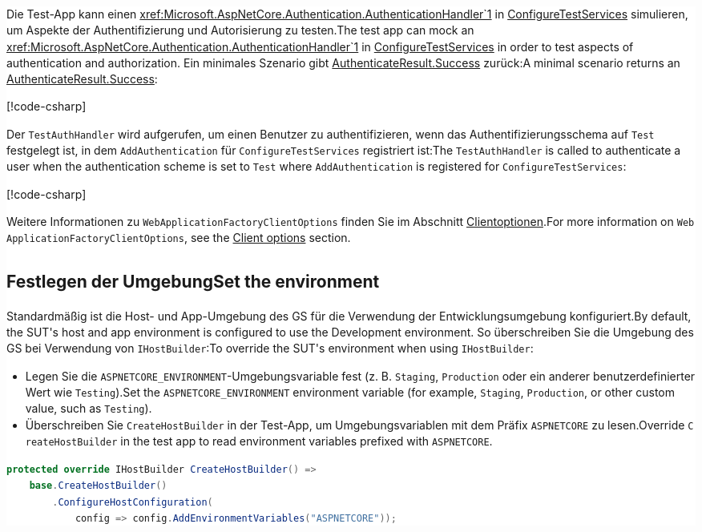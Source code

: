 <span data-ttu-id="508eb-316">Die Test-App kann einen <xref:Microsoft.AspNetCore.Authentication.AuthenticationHandler`1> in [ConfigureTestServices](/dotnet/api/microsoft.aspnetcore.testhost.webhostbuilderextensions.configuretestservices) simulieren, um Aspekte der Authentifizierung und Autorisierung zu testen.</span><span class="sxs-lookup"><span data-stu-id="508eb-316">The test app can mock an <xref:Microsoft.AspNetCore.Authentication.AuthenticationHandler`1> in [ConfigureTestServices](/dotnet/api/microsoft.aspnetcore.testhost.webhostbuilderextensions.configuretestservices) in order to test aspects of authentication and authorization.</span></span> <span data-ttu-id="508eb-317">Ein minimales Szenario gibt [AuthenticateResult.Success](xref:Microsoft.AspNetCore.Authentication.AuthenticateResult.Success*) zurück:</span><span class="sxs-lookup"><span data-stu-id="508eb-317">A minimal scenario returns an [AuthenticateResult.Success](xref:Microsoft.AspNetCore.Authentication.AuthenticateResult.Success*):</span></span>

[!code-csharp[](integration-tests/samples/3.x/IntegrationTestsSample/tests/RazorPagesProject.Tests/IntegrationTests/AuthTests.cs?name=snippet4&highlight=11-18)]

<span data-ttu-id="508eb-318">Der `TestAuthHandler` wird aufgerufen, um einen Benutzer zu authentifizieren, wenn das Authentifizierungsschema auf `Test` festgelegt ist, in dem `AddAuthentication` für `ConfigureTestServices` registriert ist:</span><span class="sxs-lookup"><span data-stu-id="508eb-318">The `TestAuthHandler` is called to authenticate a user when the authentication scheme is set to `Test` where `AddAuthentication` is registered for `ConfigureTestServices`:</span></span>

[!code-csharp[](integration-tests/samples/3.x/IntegrationTestsSample/tests/RazorPagesProject.Tests/IntegrationTests/AuthTests.cs?name=snippet3&highlight=7-12)]

<span data-ttu-id="508eb-319">Weitere Informationen zu `WebApplicationFactoryClientOptions` finden Sie im Abschnitt [Clientoptionen](#client-options).</span><span class="sxs-lookup"><span data-stu-id="508eb-319">For more information on `WebApplicationFactoryClientOptions`, see the [Client options](#client-options) section.</span></span>

## <a name="set-the-environment"></a><span data-ttu-id="508eb-320">Festlegen der Umgebung</span><span class="sxs-lookup"><span data-stu-id="508eb-320">Set the environment</span></span>

<span data-ttu-id="508eb-321">Standardmäßig ist die Host- und App-Umgebung des GS für die Verwendung der Entwicklungsumgebung konfiguriert.</span><span class="sxs-lookup"><span data-stu-id="508eb-321">By default, the SUT's host and app environment is configured to use the Development environment.</span></span> <span data-ttu-id="508eb-322">So überschreiben Sie die Umgebung des GS bei Verwendung von `IHostBuilder`:</span><span class="sxs-lookup"><span data-stu-id="508eb-322">To override the SUT's environment when using `IHostBuilder`:</span></span>

* <span data-ttu-id="508eb-323">Legen Sie die `ASPNETCORE_ENVIRONMENT`-Umgebungsvariable fest (z. B. `Staging`, `Production` oder ein anderer benutzerdefinierter Wert wie `Testing`).</span><span class="sxs-lookup"><span data-stu-id="508eb-323">Set the `ASPNETCORE_ENVIRONMENT` environment variable (for example, `Staging`, `Production`, or other custom value, such as `Testing`).</span></span>
* <span data-ttu-id="508eb-324">Überschreiben Sie `CreateHostBuilder` in der Test-App, um Umgebungsvariablen mit dem Präfix `ASPNETCORE` zu lesen.</span><span class="sxs-lookup"><span data-stu-id="508eb-324">Override `CreateHostBuilder` in the test app to read environment variables prefixed with `ASPNETCORE`.</span></span>

```csharp
protected override IHostBuilder CreateHostBuilder() =>
    base.CreateHostBuilder()
        .ConfigureHostConfiguration(
            config => config.AddEnvironmentVariables("ASPNETCORE"));
```
